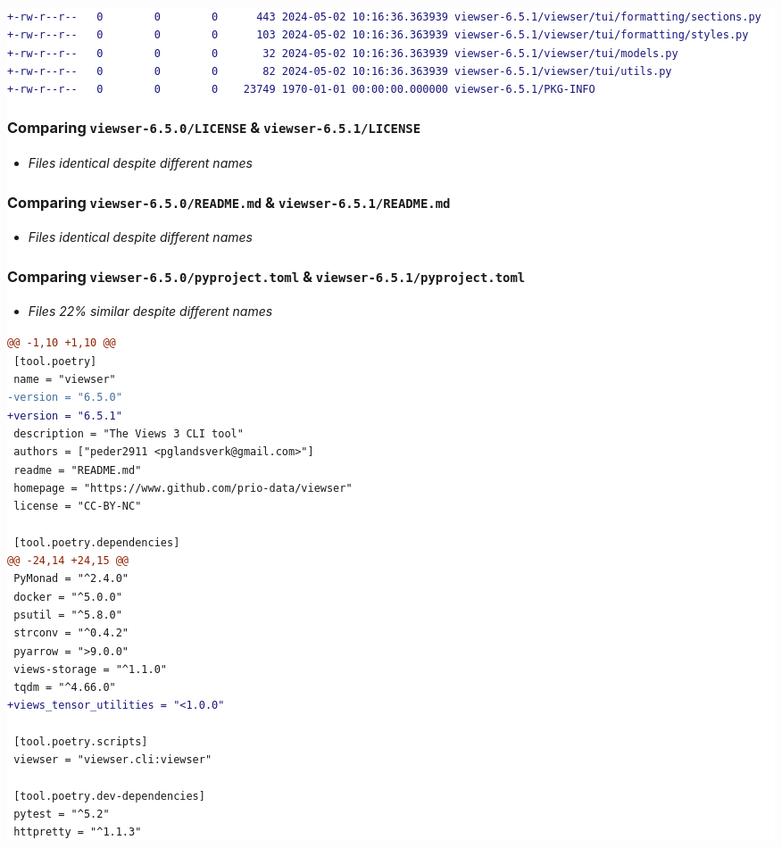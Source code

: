 ```diff
+-rw-r--r--   0        0        0      443 2024-05-02 10:16:36.363939 viewser-6.5.1/viewser/tui/formatting/sections.py
+-rw-r--r--   0        0        0      103 2024-05-02 10:16:36.363939 viewser-6.5.1/viewser/tui/formatting/styles.py
+-rw-r--r--   0        0        0       32 2024-05-02 10:16:36.363939 viewser-6.5.1/viewser/tui/models.py
+-rw-r--r--   0        0        0       82 2024-05-02 10:16:36.363939 viewser-6.5.1/viewser/tui/utils.py
+-rw-r--r--   0        0        0    23749 1970-01-01 00:00:00.000000 viewser-6.5.1/PKG-INFO
```

### Comparing `viewser-6.5.0/LICENSE` & `viewser-6.5.1/LICENSE`

 * *Files identical despite different names*

### Comparing `viewser-6.5.0/README.md` & `viewser-6.5.1/README.md`

 * *Files identical despite different names*

### Comparing `viewser-6.5.0/pyproject.toml` & `viewser-6.5.1/pyproject.toml`

 * *Files 22% similar despite different names*

```diff
@@ -1,10 +1,10 @@
 [tool.poetry]
 name = "viewser"
-version = "6.5.0"
+version = "6.5.1"
 description = "The Views 3 CLI tool"
 authors = ["peder2911 <pglandsverk@gmail.com>"]
 readme = "README.md"
 homepage = "https://www.github.com/prio-data/viewser"
 license = "CC-BY-NC"
 
 [tool.poetry.dependencies]
@@ -24,14 +24,15 @@
 PyMonad = "^2.4.0"
 docker = "^5.0.0"
 psutil = "^5.8.0"
 strconv = "^0.4.2"
 pyarrow = ">9.0.0"
 views-storage = "^1.1.0"
 tqdm = "^4.66.0"
+views_tensor_utilities = "<1.0.0"
 
 [tool.poetry.scripts]
 viewser = "viewser.cli:viewser"
 
 [tool.poetry.dev-dependencies]
 pytest = "^5.2"
 httpretty = "^1.1.3"
```
